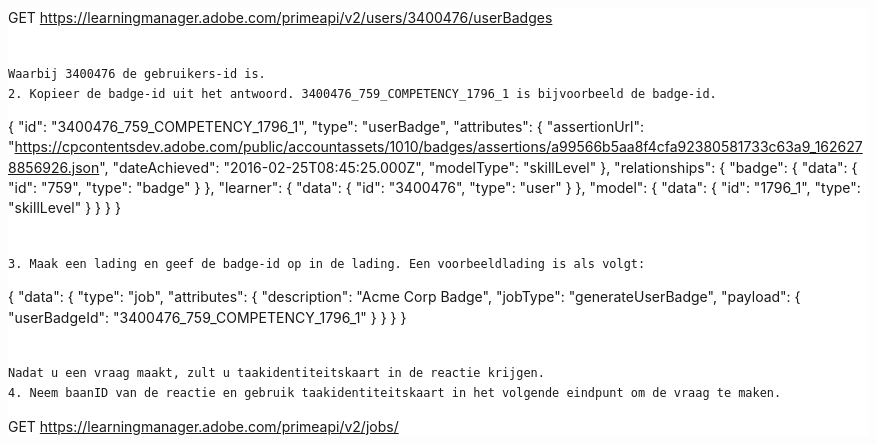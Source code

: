    ```
   ```
   GET https://learningmanager.adobe.com/primeapi/v2/users/3400476/userBadges
   ```

   Waarbij 3400476 de gebruikers-id is.
2. Kopieer de badge-id uit het antwoord. 3400476_759_COMPETENCY_1796_1 is bijvoorbeeld de badge-id.

   ```
   {
    "id": "3400476_759_COMPETENCY_1796_1",
    "type": "userBadge",
    "attributes": {
        "assertionUrl": "https://cpcontentsdev.adobe.com/public/accountassets/1010/badges/assertions/a99566b5aa8f4cfa92380581733c63a9_1626278856926.json",
        "dateAchieved": "2016-02-25T08:45:25.000Z",
        "modelType": "skillLevel"
    },
    "relationships": {
        "badge": {
            "data": {
                "id": "759",
                "type": "badge"
            }
        },
        "learner": {
            "data": {
                "id": "3400476",
                "type": "user"
            }
        },
        "model": {
            "data": {
                "id": "1796_1",
                "type": "skillLevel"
            }
        }
    }
   }
   ```

3. Maak een lading en geef de badge-id op in de lading. Een voorbeeldlading is als volgt:

   ```
   {
    "data": {
        "type": "job",
        "attributes": {
            "description": "Acme Corp Badge",
            "jobType": "generateUserBadge",
            "payload": {
                "userBadgeId": "3400476_759_COMPETENCY_1796_1"
            }
        }
    }
   }  
   ```

   Nadat u een vraag maakt, zult u taakidentiteitskaart in de reactie krijgen.
4. Neem baanID van de reactie en gebruik taakidentiteitskaart in het volgende eindpunt om de vraag te maken.

   ```
   GET https://learningmanager.adobe.com/primeapi/v2/jobs/<jobsID>
   ```
   ```